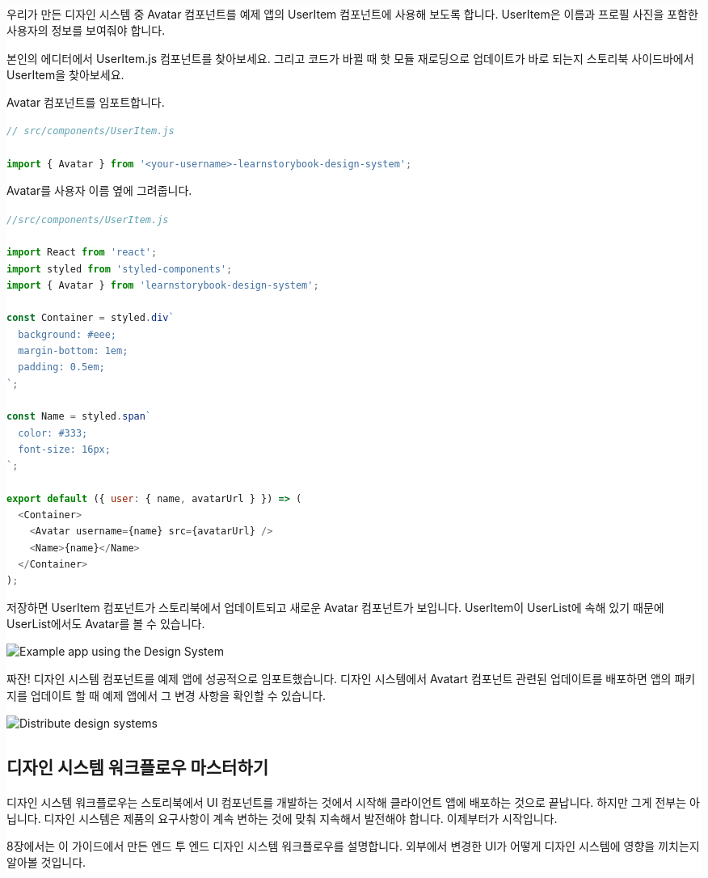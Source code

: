 우리가 만든 디자인 시스템 중 Avatar 컴포넌트를 예제 앱의 UserItem 컴포넌트에 사용해 보도록 합니다. UserItem은 이름과 프로필 사진을 포함한 사용자의 정보를 보여줘야 합니다.

본인의 에디터에서 UserItem.js 컴포넌트를 찾아보세요. 그리고 코드가 바뀔 때 핫 모듈 재로딩으로 업데이트가 바로 되는지 스토리북 사이드바에서 UserItem을 찾아보세요.

Avatar 컴포넌트를 임포트합니다.

```javascript
// src/components/UserItem.js

import { Avatar } from '<your-username>-learnstorybook-design-system';
```

Avatar를 사용자 이름 옆에 그려줍니다.

```javascript
//src/components/UserItem.js

import React from 'react';
import styled from 'styled-components';
import { Avatar } from 'learnstorybook-design-system';

const Container = styled.div`
  background: #eee;
  margin-bottom: 1em;
  padding: 0.5em;
`;

const Name = styled.span`
  color: #333;
  font-size: 16px;
`;

export default ({ user: { name, avatarUrl } }) => (
  <Container>
    <Avatar username={name} src={avatarUrl} />
    <Name>{name}</Name>
  </Container>
);
```

저장하면 UserItem 컴포넌트가 스토리북에서 업데이트되고 새로운 Avatar 컴포넌트가 보입니다. UserItem이 UserList에 속해 있기 때문에 UserList에서도 Avatar를 볼 수 있습니다.

![Example app using the Design System](/design-systems-for-developers/example-app-storybook-using-design-system.png)

짜잔! 디자인 시스템 컴포넌트를 예제 앱에 성공적으로 임포트했습니다. 디자인 시스템에서 Avatart 컴포넌트 관련된 업데이트를 배포하면 앱의 패키지를 업데이트 할 때 예제 앱에서 그 변경 사항을 확인할 수 있습니다. 

![Distribute design systems](/design-systems-for-developers/design-system-propagation-storybook.png)

## 디자인 시스템 워크플로우 마스터하기

디자인 시스템 워크플로우는 스토리북에서 UI 컴포넌트를 개발하는 것에서 시작해 클라이언트 앱에 배포하는 것으로 끝납니다. 하지만 그게 전부는 아닙니다. 디자인 시스템은 제품의 요구사항이 계속 변하는 것에 맞춰 지속해서 발전해야 합니다. 이제부터가 시작입니다.

8장에서는 이 가이드에서 만든 엔드 투 엔드 디자인 시스템 워크플로우를 설명합니다. 외부에서 변경한 UI가 어떻게 디자인 시스템에 영향을 끼치는지 알아볼 것입니다.
